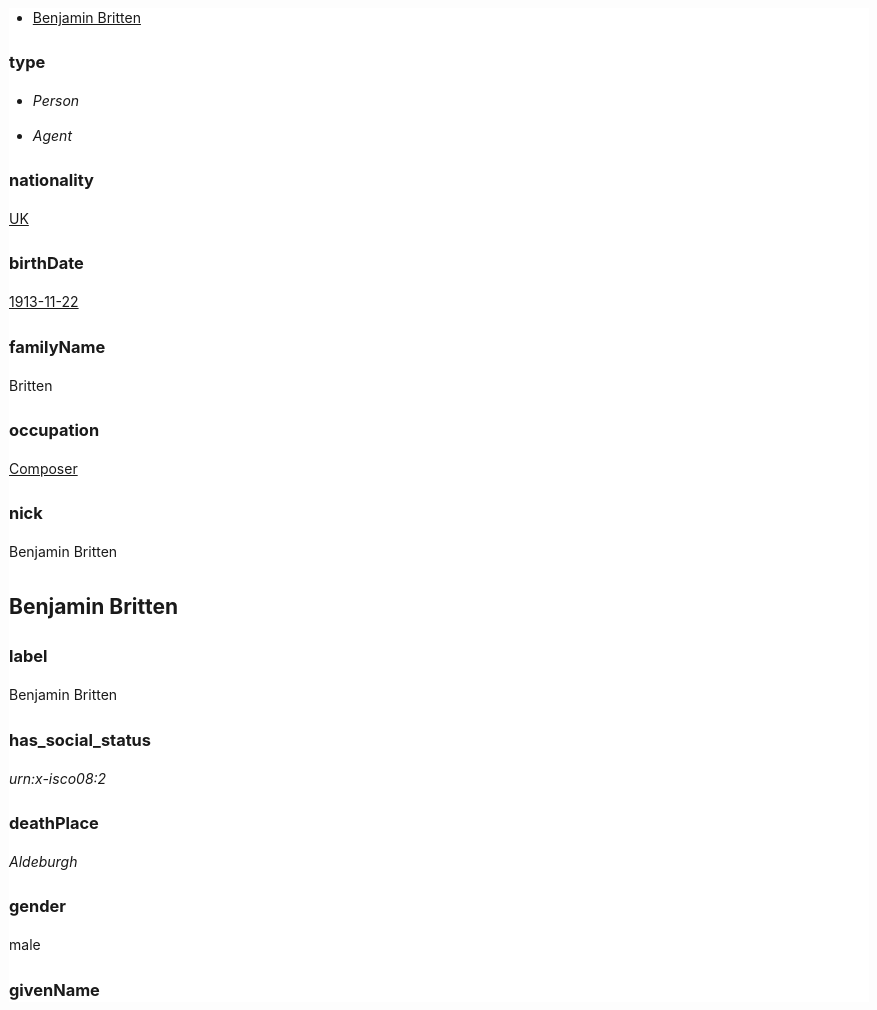  - [Benjamin Britten](#Benjamin-Britten)

### type

 - *Person*

 - *Agent*

### nationality


[UK](#UK)

### birthDate


[1913-11-22](#1913-11-22)

### familyName


Britten

### occupation


[Composer](#Composer)

### nick


Benjamin Britten

## Benjamin Britten

### label


Benjamin Britten

### has_social_status


*urn:x-isco08:2*

### deathPlace


*Aldeburgh*

### gender


male

### givenName
